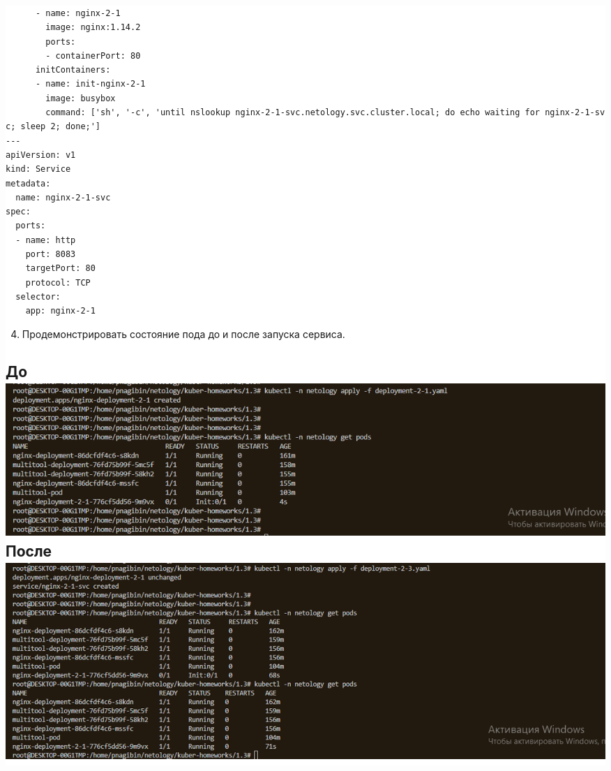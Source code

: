 ```
      - name: nginx-2-1
        image: nginx:1.14.2
        ports:
        - containerPort: 80
      initContainers:
      - name: init-nginx-2-1
        image: busybox
        command: ['sh', '-c', 'until nslookup nginx-2-1-svc.netology.svc.cluster.local; do echo waiting for nginx-2-1-svc; sleep 2; done;']
---
apiVersion: v1
kind: Service
metadata:
  name: nginx-2-1-svc
spec:
  ports:
  - name: http
    port: 8083
    targetPort: 80
    protocol: TCP
  selector:
    app: nginx-2-1
```

4. Продемонстрировать состояние пода до и после запуска сервиса.

До
![Alt text](image-6.png)
После
![Alt text](image-7.png)
------
